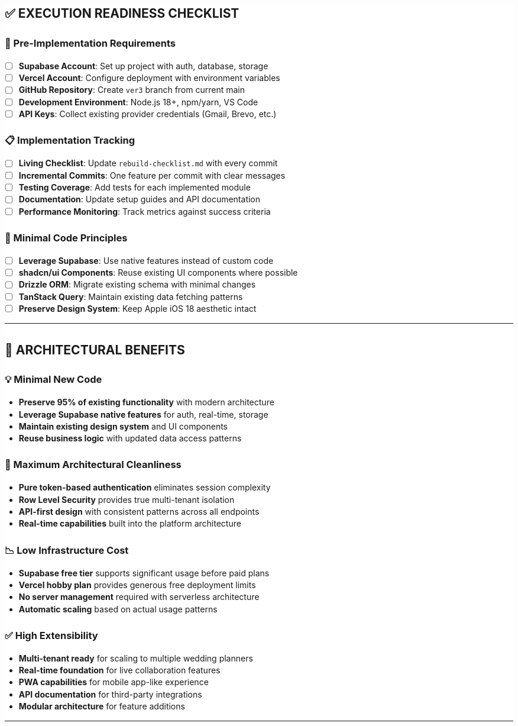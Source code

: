 
## ✅ EXECUTION READINESS CHECKLIST

### 🎯 Pre-Implementation Requirements
- [ ] **Supabase Account**: Set up project with auth, database, storage
- [ ] **Vercel Account**: Configure deployment with environment variables
- [ ] **GitHub Repository**: Create `ver3` branch from current main
- [ ] **Development Environment**: Node.js 18+, npm/yarn, VS Code
- [ ] **API Keys**: Collect existing provider credentials (Gmail, Brevo, etc.)

### 📋 Implementation Tracking
- [ ] **Living Checklist**: Update `rebuild-checklist.md` with every commit
- [ ] **Incremental Commits**: One feature per commit with clear messages
- [ ] **Testing Coverage**: Add tests for each implemented module
- [ ] **Documentation**: Update setup guides and API documentation
- [ ] **Performance Monitoring**: Track metrics against success criteria

### 🔧 Minimal Code Principles
- [ ] **Leverage Supabase**: Use native features instead of custom code
- [ ] **shadcn/ui Components**: Reuse existing UI components where possible
- [ ] **Drizzle ORM**: Migrate existing schema with minimal changes
- [ ] **TanStack Query**: Maintain existing data fetching patterns
- [ ] **Preserve Design System**: Keep Apple iOS 18 aesthetic intact

---

## 🎉 ARCHITECTURAL BENEFITS

### 💡 Minimal New Code
- **Preserve 95% of existing functionality** with modern architecture
- **Leverage Supabase native features** for auth, real-time, storage
- **Maintain existing design system** and UI components
- **Reuse business logic** with updated data access patterns

### 🧱 Maximum Architectural Cleanliness
- **Pure token-based authentication** eliminates session complexity
- **Row Level Security** provides true multi-tenant isolation  
- **API-first design** with consistent patterns across all endpoints
- **Real-time capabilities** built into the platform architecture

### 📉 Low Infrastructure Cost
- **Supabase free tier** supports significant usage before paid plans
- **Vercel hobby plan** provides generous free deployment limits
- **No server management** required with serverless architecture
- **Automatic scaling** based on actual usage patterns

### ✅ High Extensibility
- **Multi-tenant ready** for scaling to multiple wedding planners
- **Real-time foundation** for live collaboration features
- **PWA capabilities** for mobile app-like experience
- **API documentation** for third-party integrations
- **Modular architecture** for feature additions

---